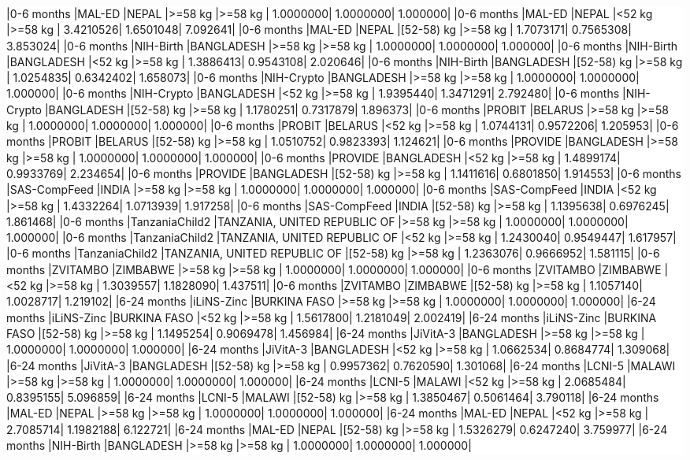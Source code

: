 |0-6 months  |MAL-ED         |NEPAL                        |>=58 kg            |>=58 kg        | 1.0000000| 1.0000000| 1.000000|
|0-6 months  |MAL-ED         |NEPAL                        |<52 kg             |>=58 kg        | 3.4210526| 1.6501048| 7.092641|
|0-6 months  |MAL-ED         |NEPAL                        |[52-58) kg         |>=58 kg        | 1.7073171| 0.7565308| 3.853024|
|0-6 months  |NIH-Birth      |BANGLADESH                   |>=58 kg            |>=58 kg        | 1.0000000| 1.0000000| 1.000000|
|0-6 months  |NIH-Birth      |BANGLADESH                   |<52 kg             |>=58 kg        | 1.3886413| 0.9543108| 2.020646|
|0-6 months  |NIH-Birth      |BANGLADESH                   |[52-58) kg         |>=58 kg        | 1.0254835| 0.6342402| 1.658073|
|0-6 months  |NIH-Crypto     |BANGLADESH                   |>=58 kg            |>=58 kg        | 1.0000000| 1.0000000| 1.000000|
|0-6 months  |NIH-Crypto     |BANGLADESH                   |<52 kg             |>=58 kg        | 1.9395440| 1.3471291| 2.792480|
|0-6 months  |NIH-Crypto     |BANGLADESH                   |[52-58) kg         |>=58 kg        | 1.1780251| 0.7317879| 1.896373|
|0-6 months  |PROBIT         |BELARUS                      |>=58 kg            |>=58 kg        | 1.0000000| 1.0000000| 1.000000|
|0-6 months  |PROBIT         |BELARUS                      |<52 kg             |>=58 kg        | 1.0744131| 0.9572206| 1.205953|
|0-6 months  |PROBIT         |BELARUS                      |[52-58) kg         |>=58 kg        | 1.0510752| 0.9823393| 1.124621|
|0-6 months  |PROVIDE        |BANGLADESH                   |>=58 kg            |>=58 kg        | 1.0000000| 1.0000000| 1.000000|
|0-6 months  |PROVIDE        |BANGLADESH                   |<52 kg             |>=58 kg        | 1.4899174| 0.9933769| 2.234654|
|0-6 months  |PROVIDE        |BANGLADESH                   |[52-58) kg         |>=58 kg        | 1.1411616| 0.6801850| 1.914553|
|0-6 months  |SAS-CompFeed   |INDIA                        |>=58 kg            |>=58 kg        | 1.0000000| 1.0000000| 1.000000|
|0-6 months  |SAS-CompFeed   |INDIA                        |<52 kg             |>=58 kg        | 1.4332264| 1.0713939| 1.917258|
|0-6 months  |SAS-CompFeed   |INDIA                        |[52-58) kg         |>=58 kg        | 1.1395638| 0.6976245| 1.861468|
|0-6 months  |TanzaniaChild2 |TANZANIA, UNITED REPUBLIC OF |>=58 kg            |>=58 kg        | 1.0000000| 1.0000000| 1.000000|
|0-6 months  |TanzaniaChild2 |TANZANIA, UNITED REPUBLIC OF |<52 kg             |>=58 kg        | 1.2430040| 0.9549447| 1.617957|
|0-6 months  |TanzaniaChild2 |TANZANIA, UNITED REPUBLIC OF |[52-58) kg         |>=58 kg        | 1.2363076| 0.9666952| 1.581115|
|0-6 months  |ZVITAMBO       |ZIMBABWE                     |>=58 kg            |>=58 kg        | 1.0000000| 1.0000000| 1.000000|
|0-6 months  |ZVITAMBO       |ZIMBABWE                     |<52 kg             |>=58 kg        | 1.3039557| 1.1828090| 1.437511|
|0-6 months  |ZVITAMBO       |ZIMBABWE                     |[52-58) kg         |>=58 kg        | 1.1057140| 1.0028717| 1.219102|
|6-24 months |iLiNS-Zinc     |BURKINA FASO                 |>=58 kg            |>=58 kg        | 1.0000000| 1.0000000| 1.000000|
|6-24 months |iLiNS-Zinc     |BURKINA FASO                 |<52 kg             |>=58 kg        | 1.5617800| 1.2181049| 2.002419|
|6-24 months |iLiNS-Zinc     |BURKINA FASO                 |[52-58) kg         |>=58 kg        | 1.1495254| 0.9069478| 1.456984|
|6-24 months |JiVitA-3       |BANGLADESH                   |>=58 kg            |>=58 kg        | 1.0000000| 1.0000000| 1.000000|
|6-24 months |JiVitA-3       |BANGLADESH                   |<52 kg             |>=58 kg        | 1.0662534| 0.8684774| 1.309068|
|6-24 months |JiVitA-3       |BANGLADESH                   |[52-58) kg         |>=58 kg        | 0.9957362| 0.7620590| 1.301068|
|6-24 months |LCNI-5         |MALAWI                       |>=58 kg            |>=58 kg        | 1.0000000| 1.0000000| 1.000000|
|6-24 months |LCNI-5         |MALAWI                       |<52 kg             |>=58 kg        | 2.0685484| 0.8395155| 5.096859|
|6-24 months |LCNI-5         |MALAWI                       |[52-58) kg         |>=58 kg        | 1.3850467| 0.5061464| 3.790118|
|6-24 months |MAL-ED         |NEPAL                        |>=58 kg            |>=58 kg        | 1.0000000| 1.0000000| 1.000000|
|6-24 months |MAL-ED         |NEPAL                        |<52 kg             |>=58 kg        | 2.7085714| 1.1982188| 6.122721|
|6-24 months |MAL-ED         |NEPAL                        |[52-58) kg         |>=58 kg        | 1.5326279| 0.6247240| 3.759977|
|6-24 months |NIH-Birth      |BANGLADESH                   |>=58 kg            |>=58 kg        | 1.0000000| 1.0000000| 1.000000|